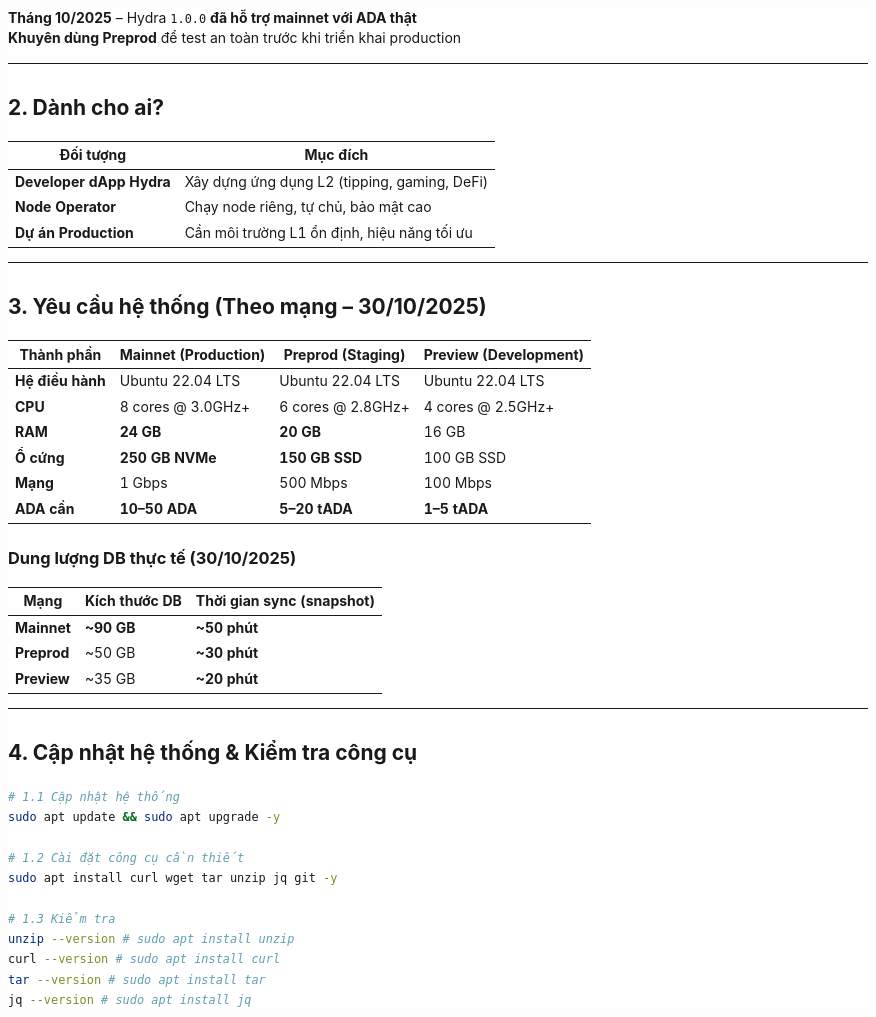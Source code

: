 **Tháng 10/2025** – Hydra `1.0.0` **đã hỗ trợ mainnet với ADA thật**  
**Khuyên dùng Preprod** để test an toàn trước khi triển khai production

---

## 2. Dành cho ai?

| Đối tượng                | Mục đích                                     |
| ------------------------ | -------------------------------------------- |
| **Developer dApp Hydra** | Xây dựng ứng dụng L2 (tipping, gaming, DeFi) |
| **Node Operator**        | Chạy node riêng, tự chủ, bảo mật cao         |
| **Dự án Production**     | Cần môi trường L1 ổn định, hiệu năng tối ưu  |

---

## 3. Yêu cầu hệ thống (Theo mạng – 30/10/2025)

| **Thành phần**   | **Mainnet** (Production) | **Preprod** (Staging) | **Preview** (Development) |
| ---------------- | ------------------------ | --------------------- | ------------------------- |
| **Hệ điều hành** | Ubuntu 22.04 LTS         | Ubuntu 22.04 LTS      | Ubuntu 22.04 LTS          |
| **CPU**          | 8 cores @ 3.0GHz+        | 6 cores @ 2.8GHz+     | 4 cores @ 2.5GHz+         |
| **RAM**          | **24 GB**                | **20 GB**             | 16 GB                     |
| **Ổ cứng**       | **250 GB NVMe**          | **150 GB SSD**        | 100 GB SSD                |
| **Mạng**         | 1 Gbps                   | 500 Mbps              | 100 Mbps                  |
| **ADA cần**      | **10–50 ADA**            | **5–20 tADA**         | **1–5 tADA**              |

### Dung lượng DB thực tế (30/10/2025)

| Mạng        | Kích thước DB | Thời gian sync (snapshot) |
| ----------- | ------------- | ------------------------- |
| **Mainnet** | **~90 GB**    | **~50 phút**              |
| **Preprod** | ~50 GB        | **~30 phút**              |
| **Preview** | ~35 GB        | **~20 phút**              |

---

## 4. Cập nhật hệ thống & Kiểm tra công cụ

```bash
# 1.1 Cập nhật hệ thống
sudo apt update && sudo apt upgrade -y

# 1.2 Cài đặt công cụ cần thiết
sudo apt install curl wget tar unzip jq git -y

# 1.3 Kiểm tra
unzip --version # sudo apt install unzip
curl --version # sudo apt install curl
tar --version # sudo apt install tar
jq --version # sudo apt install jq
```
